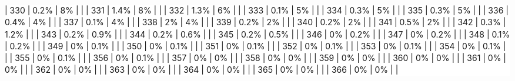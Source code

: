 | 330 | 0.2% | 8% |  |
| 331 | 1.4% | 8% |  |
| 332 | 1.3% | 6% |  |
| 333 | 0.1% | 5% |  |
| 334 | 0.3% | 5% |  |
| 335 | 0.3% | 5% |  |
| 336 | 0.4% | 4% |  |
| 337 | 0.1% | 4% |  |
| 338 | 2% | 4% |  |
| 339 | 0.2% | 2% |  |
| 340 | 0.2% | 2% |  |
| 341 | 0.5% | 2% |  |
| 342 | 0.3% | 1.2% |  |
| 343 | 0.2% | 0.9% |  |
| 344 | 0.2% | 0.6% |  |
| 345 | 0.2% | 0.5% |  |
| 346 | 0% | 0.2% |  |
| 347 | 0% | 0.2% |  |
| 348 | 0.1% | 0.2% |  |
| 349 | 0% | 0.1% |  |
| 350 | 0% | 0.1% |  |
| 351 | 0% | 0.1% |  |
| 352 | 0% | 0.1% |  |
| 353 | 0% | 0.1% |  |
| 354 | 0% | 0.1% |  |
| 355 | 0% | 0.1% |  |
| 356 | 0% | 0.1% |  |
| 357 | 0% | 0% |  |
| 358 | 0% | 0% |  |
| 359 | 0% | 0% |  |
| 360 | 0% | 0% |  |
| 361 | 0% | 0% |  |
| 362 | 0% | 0% |  |
| 363 | 0% | 0% |  |
| 364 | 0% | 0% |  |
| 365 | 0% | 0% |  |
| 366 | 0% | 0% |  |